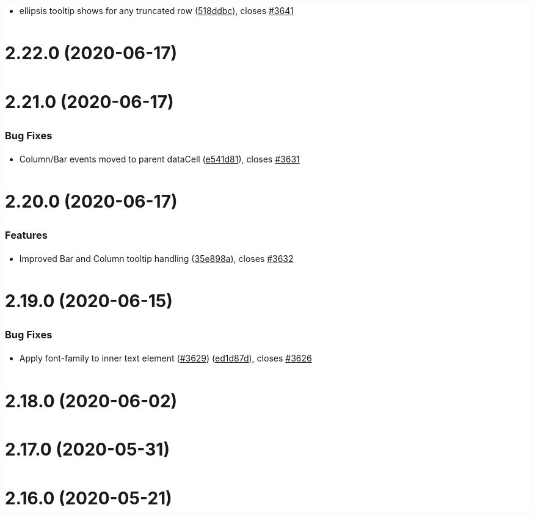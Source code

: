 * ellipsis tooltip shows for any truncated row ([518ddbc](https://github.com/hpcc-systems/Visualization/commit/518ddbcbeee9c3888b02b1f979de25485d99358b)), closes [#3641](https://github.com/hpcc-systems/Visualization/issues/3641)



# 2.22.0 (2020-06-17)



# 2.21.0 (2020-06-17)


### Bug Fixes

* Column/Bar events moved to parent dataCell ([e541d81](https://github.com/hpcc-systems/Visualization/commit/e541d81dab54c5ac0d2f5d2b8b23ad41ee29aa57)), closes [#3631](https://github.com/hpcc-systems/Visualization/issues/3631)



# 2.20.0 (2020-06-17)


### Features

* Improved Bar and Column tooltip handling ([35e898a](https://github.com/hpcc-systems/Visualization/commit/35e898aa11324c947d3dba9918a11667cf85937a)), closes [#3632](https://github.com/hpcc-systems/Visualization/issues/3632)



# 2.19.0 (2020-06-15)


### Bug Fixes

* Apply font-family to inner text element ([#3629](https://github.com/hpcc-systems/Visualization/issues/3629)) ([ed1d87d](https://github.com/hpcc-systems/Visualization/commit/ed1d87d5c6b467a67d9bf08eeb4567131cf8c0ce)), closes [#3626](https://github.com/hpcc-systems/Visualization/issues/3626)



# 2.18.0 (2020-06-02)



# 2.17.0 (2020-05-31)



# 2.16.0 (2020-05-21)
